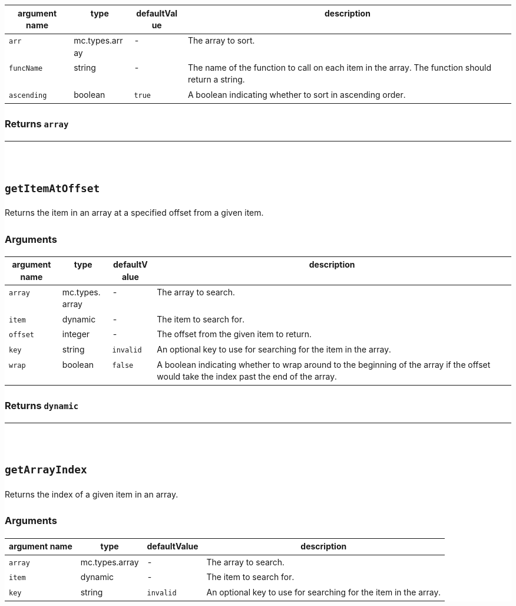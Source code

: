 | argument name | type | defaultValue | description |
| ---| ---| ---| --- |
| `arr` | mc.types.array | \- | The array to sort. |
| `funcName` | string | \- | The name of the function to call on each item in the array. The function should return a string. |
| `ascending` | boolean | `true` | A boolean indicating whether to sort in ascending order. |

### Returns `array`
---------------



  <br/>


`getItemAtOffset`
-----------------

Returns the item in an array at a specified offset from a given item.

### Arguments

| argument name | type | defaultValue | description |
| ---| ---| ---| --- |
| `array` | mc.types.array | \- | The array to search. |
| `item` | dynamic | \- | The item to search for. |
| `offset` | integer | \- | The offset from the given item to return. |
| `key` | string | `invalid` | An optional key to use for searching for the item in the array. |
| `wrap` | boolean | `false` | A boolean indicating whether to wrap around to the beginning of the array if the offset would take the index past the end of the array. |

### Returns `dynamic`
-----------------

  <br/>

`getArrayIndex`
---------------

Returns the index of a given item in an array.

### Arguments

| argument name | type | defaultValue | description |
| ---| ---| ---| --- |
| `array` | mc.types.array | \- | The array to search. |
| `item` | dynamic | \- | The item to search for. |
| `key` | string | `invalid` | An optional key to use for searching for the item in the array. |
